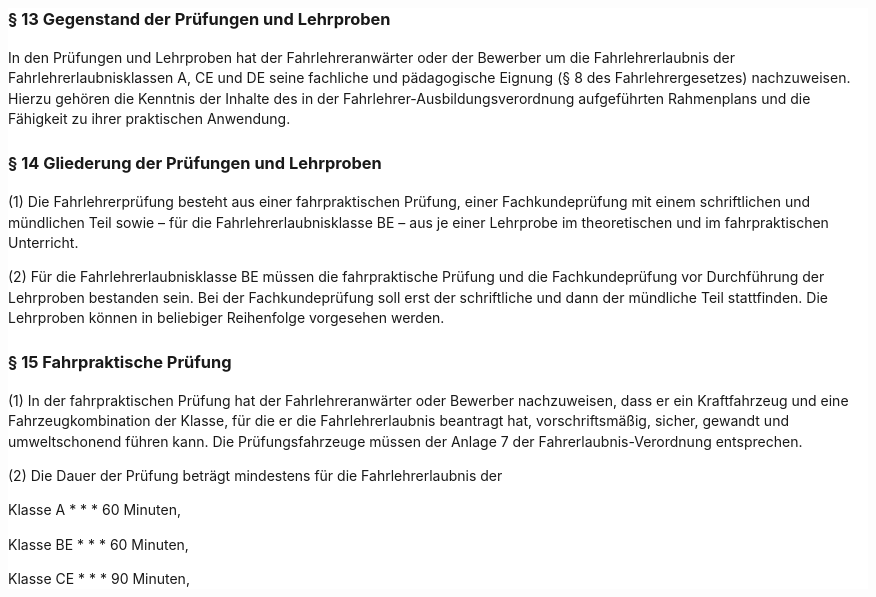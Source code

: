 
### § 13 Gegenstand der Prüfungen und Lehrproben

In den Prüfungen und Lehrproben hat der Fahrlehreranwärter oder der
Bewerber um die Fahrlehrerlaubnis der Fahrlehrerlaubnisklassen A, CE
und DE seine fachliche und pädagogische Eignung (§ 8 des
Fahrlehrergesetzes) nachzuweisen. Hierzu gehören die Kenntnis der
Inhalte des in der Fahrlehrer-Ausbildungsverordnung aufgeführten
Rahmenplans und die Fähigkeit zu ihrer praktischen Anwendung.


### § 14 Gliederung der Prüfungen und Lehrproben

(1) Die Fahrlehrerprüfung besteht aus einer fahrpraktischen Prüfung,
einer Fachkundeprüfung mit einem schriftlichen und mündlichen Teil
sowie – für die Fahrlehrerlaubnisklasse BE – aus je einer Lehrprobe im
theoretischen und im fahrpraktischen Unterricht.

(2) Für die Fahrlehrerlaubnisklasse BE müssen die fahrpraktische
Prüfung und die Fachkundeprüfung vor Durchführung der Lehrproben
bestanden sein. Bei der Fachkundeprüfung soll erst der schriftliche
und dann der mündliche Teil stattfinden. Die Lehrproben können in
beliebiger Reihenfolge vorgesehen werden.


### § 15 Fahrpraktische Prüfung

(1) In der fahrpraktischen Prüfung hat der Fahrlehreranwärter oder
Bewerber nachzuweisen, dass er ein Kraftfahrzeug und eine
Fahrzeugkombination der Klasse, für die er die Fahrlehrerlaubnis
beantragt hat, vorschriftsmäßig, sicher, gewandt und umweltschonend
führen kann. Die Prüfungsfahrzeuge müssen der Anlage 7 der
Fahrerlaubnis-Verordnung entsprechen.

(2) Die Dauer der Prüfung beträgt mindestens für die Fahrlehrerlaubnis
der

Klasse A
    *        *
        *   60 Minuten,





Klasse BE
    *        *
        *   60 Minuten,





Klasse CE
    *        *
        *   90 Minuten,



